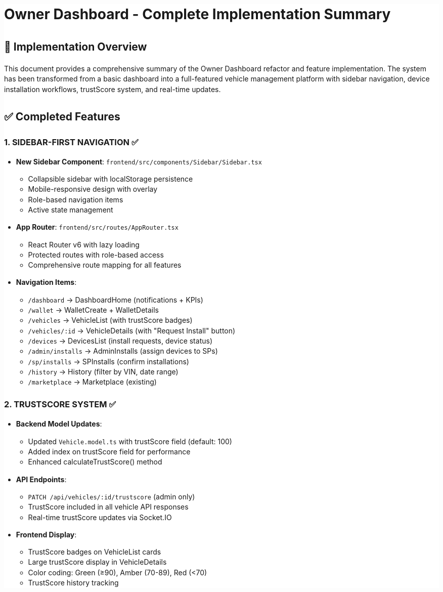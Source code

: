 # Owner Dashboard - Complete Implementation Summary

## 🎯 Implementation Overview

This document provides a comprehensive summary of the Owner Dashboard refactor and feature implementation. The system has been transformed from a basic dashboard into a full-featured vehicle management platform with sidebar navigation, device installation workflows, trustScore system, and real-time updates.

## ✅ Completed Features

### 1. SIDEBAR-FIRST NAVIGATION ✅
- **New Sidebar Component**: `frontend/src/components/Sidebar/Sidebar.tsx`
  - Collapsible sidebar with localStorage persistence
  - Mobile-responsive design with overlay
  - Role-based navigation items
  - Active state management

- **App Router**: `frontend/src/routes/AppRouter.tsx`
  - React Router v6 with lazy loading
  - Protected routes with role-based access
  - Comprehensive route mapping for all features

- **Navigation Items**:
  - `/dashboard` → DashboardHome (notifications + KPIs)
  - `/wallet` → WalletCreate + WalletDetails
  - `/vehicles` → VehicleList (with trustScore badges)
  - `/vehicles/:id` → VehicleDetails (with "Request Install" button)
  - `/devices` → DevicesList (install requests, device status)
  - `/admin/installs` → AdminInstalls (assign devices to SPs)
  - `/sp/installs` → SPInstalls (confirm installations)
  - `/history` → History (filter by VIN, date range)
  - `/marketplace` → Marketplace (existing)

### 2. TRUSTSCORE SYSTEM ✅
- **Backend Model Updates**:
  - Updated `Vehicle.model.ts` with trustScore field (default: 100)
  - Added index on trustScore field for performance
  - Enhanced calculateTrustScore() method

- **API Endpoints**:
  - `PATCH /api/vehicles/:id/trustscore` (admin only)
  - TrustScore included in all vehicle API responses
  - Real-time trustScore updates via Socket.IO

- **Frontend Display**:
  - TrustScore badges on VehicleList cards
  - Large trustScore display in VehicleDetails
  - Color coding: Green (≥90), Amber (70-89), Red (<70)
  - TrustScore history tracking
